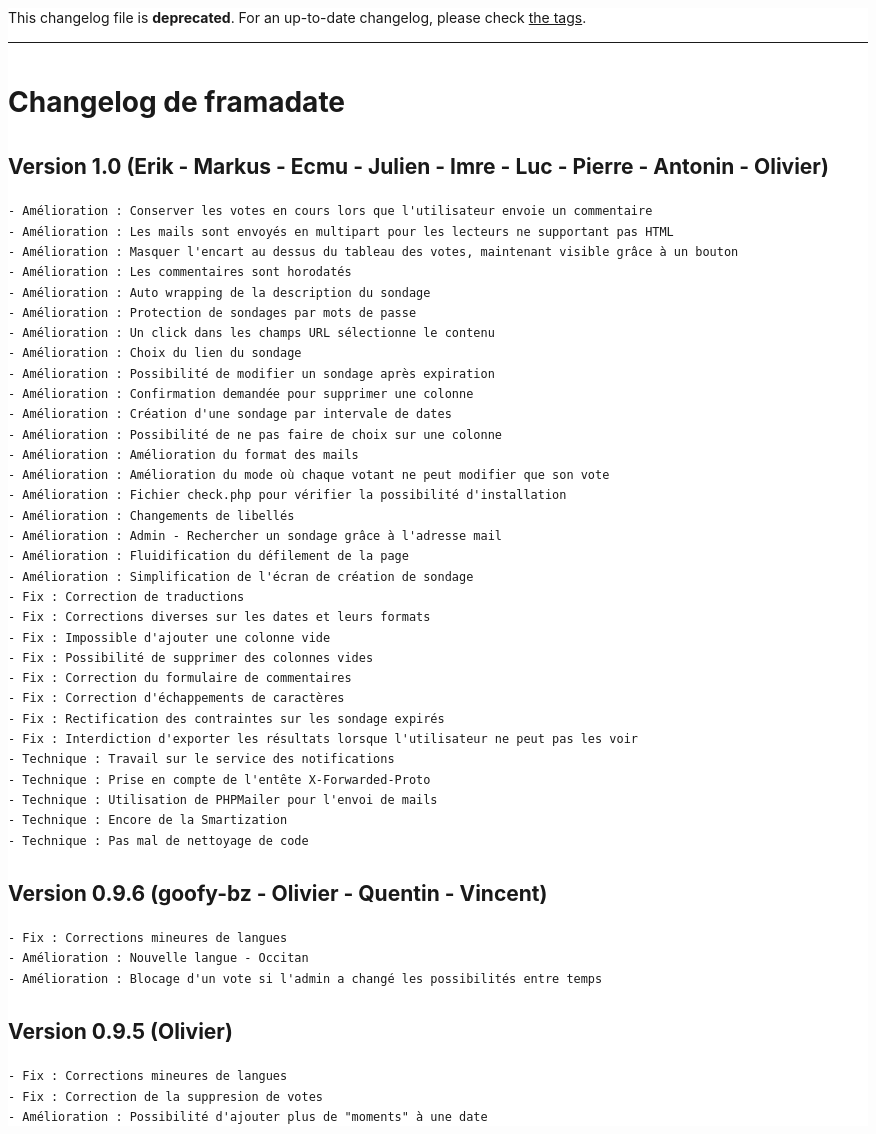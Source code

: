 This changelog file is **deprecated**. For an up-to-date changelog, please check [the tags](https://framagit.org/framasoft/framadate/tags).

---------------------

# Changelog de framadate

## Version 1.0 (Erik - Markus - Ecmu - Julien - Imre - Luc - Pierre - Antonin - Olivier)
    - Amélioration : Conserver les votes en cours lors que l'utilisateur envoie un commentaire
    - Amélioration : Les mails sont envoyés en multipart pour les lecteurs ne supportant pas HTML
    - Amélioration : Masquer l'encart au dessus du tableau des votes, maintenant visible grâce à un bouton
    - Amélioration : Les commentaires sont horodatés
    - Amélioration : Auto wrapping de la description du sondage
    - Amélioration : Protection de sondages par mots de passe
    - Amélioration : Un click dans les champs URL sélectionne le contenu
    - Amélioration : Choix du lien du sondage
    - Amélioration : Possibilité de modifier un sondage après expiration
    - Amélioration : Confirmation demandée pour supprimer une colonne
    - Amélioration : Création d'une sondage par intervale de dates
    - Amélioration : Possibilité de ne pas faire de choix sur une colonne
    - Amélioration : Amélioration du format des mails
    - Amélioration : Amélioration du mode où chaque votant ne peut modifier que son vote
    - Amélioration : Fichier check.php pour vérifier la possibilité d'installation
    - Amélioration : Changements de libellés
    - Amélioration : Admin - Rechercher un sondage grâce à l'adresse mail
    - Amélioration : Fluidification du défilement de la page
    - Amélioration : Simplification de l'écran de création de sondage
    - Fix : Correction de traductions
    - Fix : Corrections diverses sur les dates et leurs formats
    - Fix : Impossible d'ajouter une colonne vide
    - Fix : Possibilité de supprimer des colonnes vides
    - Fix : Correction du formulaire de commentaires
    - Fix : Correction d'échappements de caractères
    - Fix : Rectification des contraintes sur les sondage expirés
    - Fix : Interdiction d'exporter les résultats lorsque l'utilisateur ne peut pas les voir
    - Technique : Travail sur le service des notifications
    - Technique : Prise en compte de l'entête X-Forwarded-Proto
    - Technique : Utilisation de PHPMailer pour l'envoi de mails
    - Technique : Encore de la Smartization
    - Technique : Pas mal de nettoyage de code

## Version 0.9.6 (goofy-bz - Olivier - Quentin - Vincent)
    - Fix : Corrections mineures de langues
    - Amélioration : Nouvelle langue - Occitan
    - Amélioration : Blocage d'un vote si l'admin a changé les possibilités entre temps

## Version 0.9.5 (Olivier)
    - Fix : Corrections mineures de langues
    - Fix : Correction de la suppresion de votes
    - Amélioration : Possibilité d'ajouter plus de "moments" à une date
